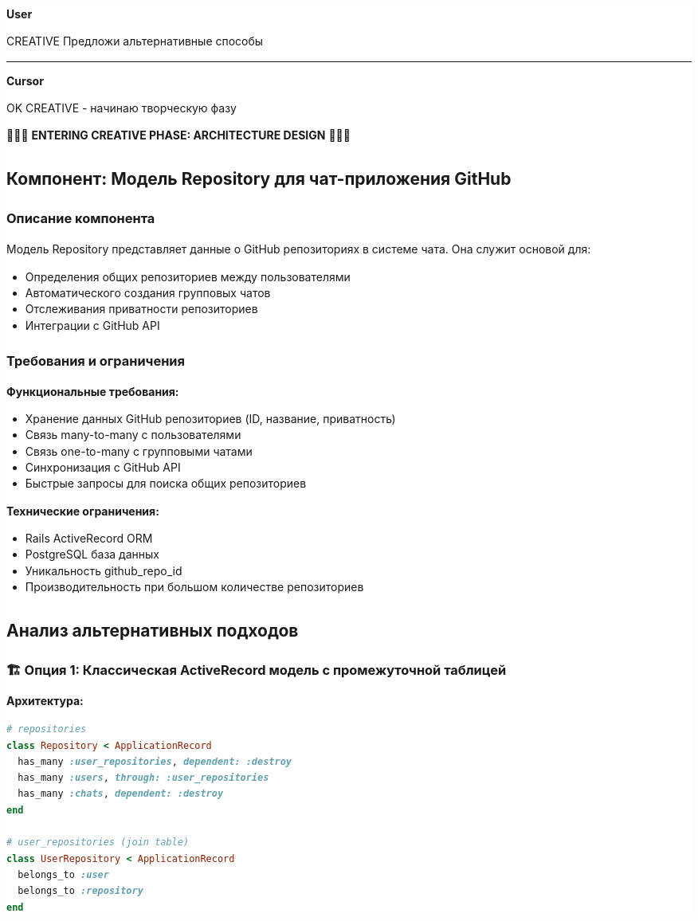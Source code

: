 
**User**

CREATIVE
Предложи альтернативные способы

---

**Cursor**

OK CREATIVE - начинаю творческую фазу

🎨🎨🎨 **ENTERING CREATIVE PHASE: ARCHITECTURE DESIGN** 🎨🎨🎨

## Компонент: Модель Repository для чат-приложения GitHub

### Описание компонента
Модель Repository представляет данные о GitHub репозиториях в системе чата. Она служит основой для:
- Определения общих репозиториев между пользователями
- Автоматического создания групповых чатов
- Отслеживания приватности репозиториев
- Интеграции с GitHub API

### Требования и ограничения
**Функциональные требования:**
- Хранение данных GitHub репозиториев (ID, название, приватность)
- Связь many-to-many с пользователями
- Связь one-to-many с групповыми чатами
- Синхронизация с GitHub API
- Быстрые запросы для поиска общих репозиториев

**Технические ограничения:**
- Rails ActiveRecord ORM
- PostgreSQL база данных
- Уникальность github_repo_id
- Производительность при большом количестве репозиториев

## Анализ альтернативных подходов

### 🏗️ Опция 1: Классическая ActiveRecord модель с промежуточной таблицей

**Архитектура:**
```ruby
# repositories
class Repository < ApplicationRecord
  has_many :user_repositories, dependent: :destroy
  has_many :users, through: :user_repositories
  has_many :chats, dependent: :destroy
end

# user_repositories (join table)
class UserRepository < ApplicationRecord
  belongs_to :user
  belongs_to :repository
end
```
